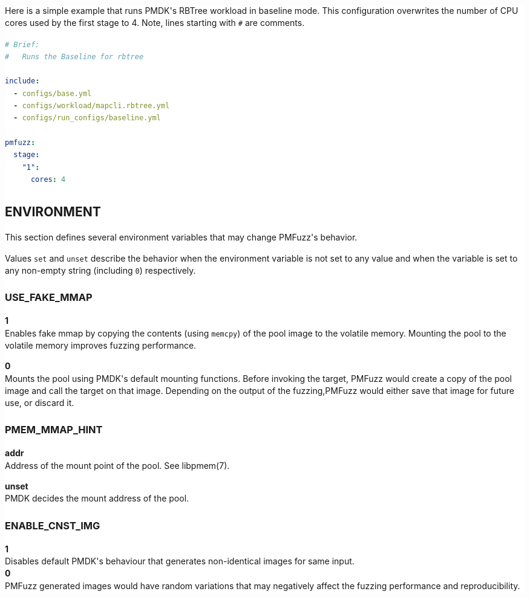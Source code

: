 Here is a simple example that runs PMDK's RBTree workload in baseline
mode. This configuration overwrites the number of CPU cores used by
the first stage to 4. Note, lines starting with `#` are comments.

```yaml  
# Brief:
#   Runs the Baseline for rbtree

include:
  - configs/base.yml
  - configs/workload/mapcli.rbtree.yml
  - configs/run_configs/baseline.yml
  
pmfuzz:
  stage:
    "1":
      cores: 4
```

## ENVIRONMENT

This section defines several environment variables that may change
PMFuzz's behavior.  

Values `set` and `unset` describe the behavior when the environment
variable is not set to any value and when the variable is set to
any non-empty string (including `0`) respectively.  

### USE_FAKE_MMAP
**1**  
Enables fake mmap by copying the contents (using `memcpy`) of the pool
image to the volatile memory. Mounting the pool to the volatile memory
improves fuzzing performance.  

**0**  
Mounts the pool using PMDK's default mounting functions. Before
invoking the target, PMFuzz would create a copy of the pool image and
call the target on that image. Depending on the output of the
fuzzing,PMFuzz would either save that image for future use, or discard
it.

### PMEM_MMAP_HINT  
**addr**  
Address of the mount point of the pool. See libpmem(7).

**unset**  
PMDK decides the mount address of the pool.

### ENABLE_CNST_IMG
**1**  
Disables default PMDK's behaviour that generates non-identical images
for same input.  
**0**  
PMFuzz generated images would have random variations that may
negatively affect the fuzzing performance and reproducibility.  
